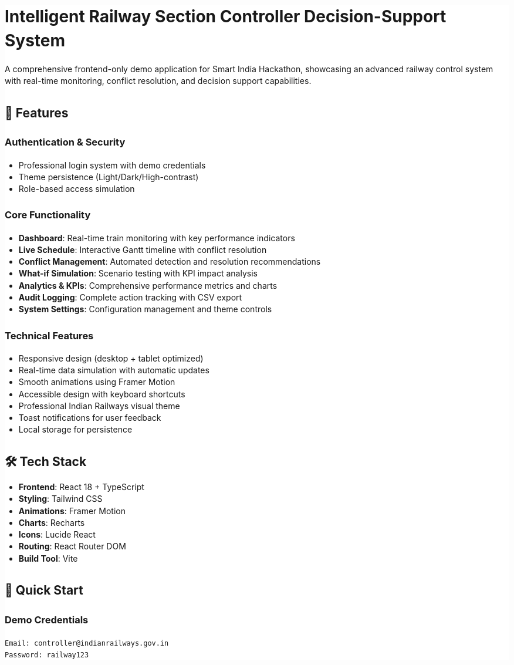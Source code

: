 # Intelligent Railway Section Controller Decision-Support System

A comprehensive frontend-only demo application for Smart India Hackathon, showcasing an advanced railway control system with real-time monitoring, conflict resolution, and decision support capabilities.

## 🚆 Features

### Authentication & Security
- Professional login system with demo credentials
- Theme persistence (Light/Dark/High-contrast)
- Role-based access simulation

### Core Functionality
- **Dashboard**: Real-time train monitoring with key performance indicators
- **Live Schedule**: Interactive Gantt timeline with conflict resolution
- **Conflict Management**: Automated detection and resolution recommendations
- **What-if Simulation**: Scenario testing with KPI impact analysis
- **Analytics & KPIs**: Comprehensive performance metrics and charts
- **Audit Logging**: Complete action tracking with CSV export
- **System Settings**: Configuration management and theme controls

### Technical Features
- Responsive design (desktop + tablet optimized)
- Real-time data simulation with automatic updates
- Smooth animations using Framer Motion
- Accessible design with keyboard shortcuts
- Professional Indian Railways visual theme
- Toast notifications for user feedback
- Local storage for persistence

## 🛠️ Tech Stack

- **Frontend**: React 18 + TypeScript
- **Styling**: Tailwind CSS
- **Animations**: Framer Motion
- **Charts**: Recharts
- **Icons**: Lucide React
- **Routing**: React Router DOM
- **Build Tool**: Vite

## 🚀 Quick Start

### Demo Credentials
```
Email: controller@indianrailways.gov.in
Password: railway123
```
